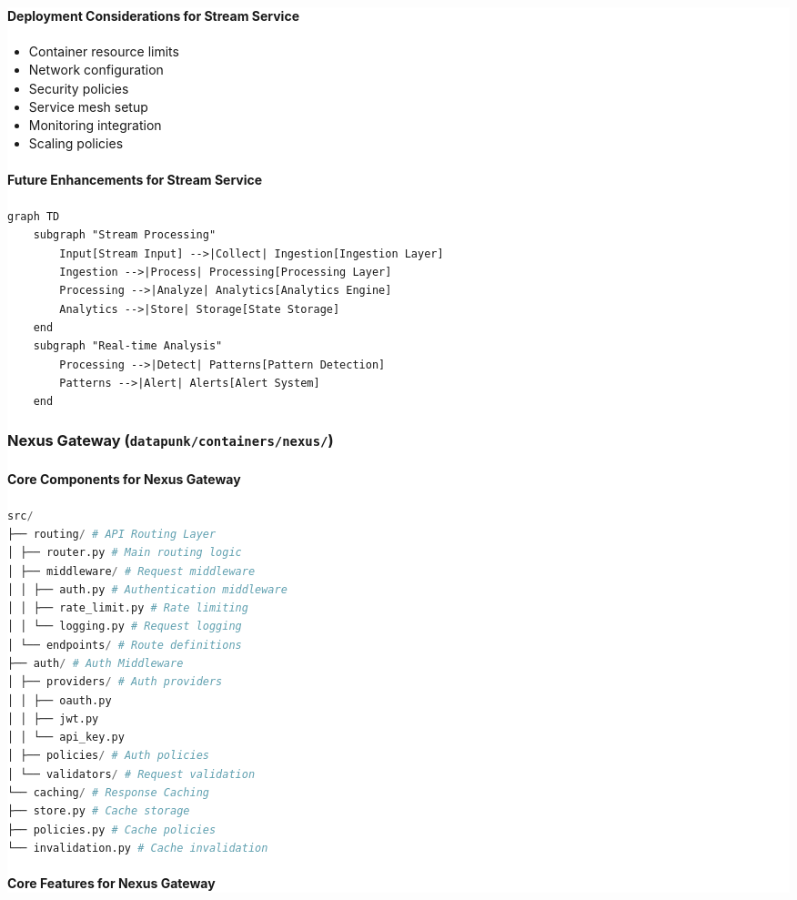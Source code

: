 #### Deployment Considerations for Stream Service

- Container resource limits
- Network configuration
- Security policies
- Service mesh setup
- Monitoring integration
- Scaling policies

#### Future Enhancements for Stream Service

```mermaid
graph TD
    subgraph "Stream Processing"
        Input[Stream Input] -->|Collect| Ingestion[Ingestion Layer]
        Ingestion -->|Process| Processing[Processing Layer]
        Processing -->|Analyze| Analytics[Analytics Engine]
        Analytics -->|Store| Storage[State Storage]
    end
    subgraph "Real-time Analysis"
        Processing -->|Detect| Patterns[Pattern Detection]
        Patterns -->|Alert| Alerts[Alert System]
    end
```

### Nexus Gateway (`datapunk/containers/nexus/`)

#### Core Components for Nexus Gateway

```python
src/
├── routing/ # API Routing Layer
│ ├── router.py # Main routing logic
│ ├── middleware/ # Request middleware
│ │ ├── auth.py # Authentication middleware
│ │ ├── rate_limit.py # Rate limiting
│ │ └── logging.py # Request logging
│ └── endpoints/ # Route definitions
├── auth/ # Auth Middleware
│ ├── providers/ # Auth providers
│ │ ├── oauth.py
│ │ ├── jwt.py
│ │ └── api_key.py
│ ├── policies/ # Auth policies
│ └── validators/ # Request validation
└── caching/ # Response Caching
├── store.py # Cache storage
├── policies.py # Cache policies
└── invalidation.py # Cache invalidation  
```

#### Core Features for Nexus Gateway
